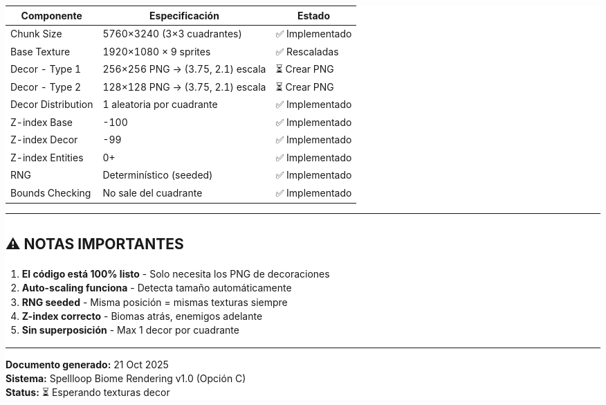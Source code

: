 | Componente | Especificación | Estado |
|-----------|---|---|
| Chunk Size | 5760×3240 (3×3 cuadrantes) | ✅ Implementado |
| Base Texture | 1920×1080 × 9 sprites | ✅ Rescaladas |
| Decor - Type 1 | 256×256 PNG → (3.75, 2.1) escala | ⏳ Crear PNG |
| Decor - Type 2 | 128×128 PNG → (3.75, 2.1) escala | ⏳ Crear PNG |
| Decor Distribution | 1 aleatoria por cuadrante | ✅ Implementado |
| Z-index Base | -100 | ✅ Implementado |
| Z-index Decor | -99 | ✅ Implementado |
| Z-index Entities | 0+ | ✅ Implementado |
| RNG | Determinístico (seeded) | ✅ Implementado |
| Bounds Checking | No sale del cuadrante | ✅ Implementado |

---

## ⚠️ NOTAS IMPORTANTES

1. **El código está 100% listo** - Solo necesita los PNG de decoraciones
2. **Auto-scaling funciona** - Detecta tamaño automáticamente
3. **RNG seeded** - Misma posición = mismas texturas siempre
4. **Z-index correcto** - Biomas atrás, enemigos adelante
5. **Sin superposición** - Max 1 decor por cuadrante

---

**Documento generado:** 21 Oct 2025  
**Sistema:** Spellloop Biome Rendering v1.0 (Opción C)  
**Status:** ⏳ Esperando texturas decor

